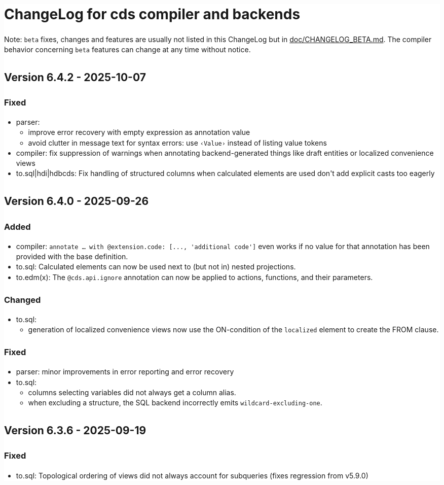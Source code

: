 # ChangeLog for cds compiler and backends





Note: `beta` fixes, changes and features are usually not listed in this ChangeLog
but in [doc/CHANGELOG_BETA.md](doc/CHANGELOG_BETA.md).
The compiler behavior concerning `beta` features can change at any time without notice.

## Version 6.4.2 - 2025-10-07

### Fixed

- parser:
  + improve error recovery with empty expression as annotation value
  + avoid clutter in message text for syntax errors: use `‹Value›` instead of listing value tokens
- compiler: fix suppression of warnings when annotating backend-generated things
  like draft entities or localized convenience views
- to.sql|hdi|hdbcds: Fix handling of structured columns when calculated elements are used
  don't add explicit casts too eagerly

## Version 6.4.0 - 2025-09-26

### Added

- compiler: `annotate … with @extension.code: [..., 'additional code']` even works
  if no value for that annotation has been provided with the base definition.
- to.sql: Calculated elements can now be used next to (but not in) nested projections.
- to.edm(x): The `@cds.api.ignore` annotation can now be applied to actions, functions, and their parameters.

### Changed

- to.sql:
  + generation of localized convenience views now use the ON-condition of the `localized` element
    to create the FROM clause.

### Fixed

- parser: minor improvements in error reporting and error recovery
- to.sql:
  + columns selecting variables did not always get a column alias.
  + when excluding a structure, the SQL backend incorrectly emits `wildcard-excluding-one`.

## Version 6.3.6 - 2025-09-19

### Fixed

- to.sql: Topological ordering of views did not always account for subqueries (fixes regression from v5.9.0)

